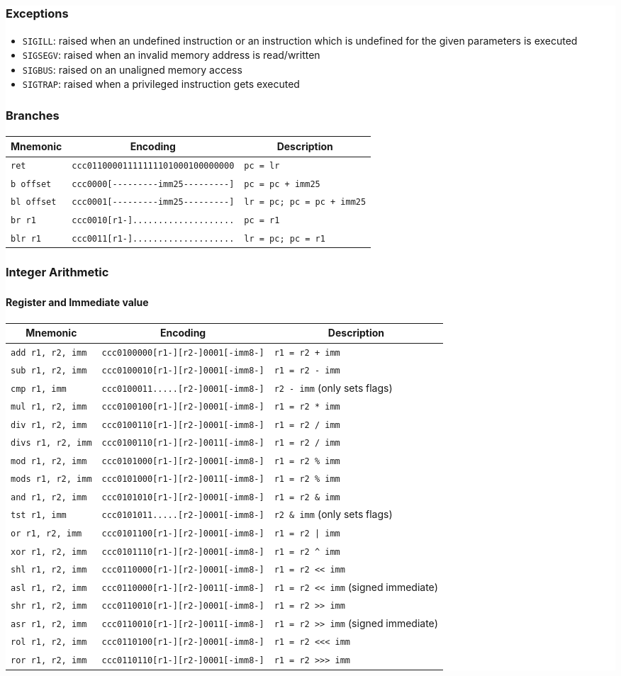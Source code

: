 ### Exceptions
- `SIGILL`: raised when an undefined instruction or an instruction which is undefined for the given parameters is executed
- `SIGSEGV`: raised when an invalid memory address is read/written
- `SIGBUS`: raised on an unaligned memory access
- `SIGTRAP`: raised when a privileged instruction gets executed

### Branches
|Mnemonic|Encoding|Description|
|-|-|-|
|`ret`|                     `ccc01100001111111101000100000000`|`pc = lr`|
|`b offset`|                `ccc0000[---------imm25---------]`|`pc = pc + imm25`|
|`bl offset`|               `ccc0001[---------imm25---------]`|`lr = pc; pc = pc + imm25`|
|`br r1`|                   `ccc0010[r1-]....................`|`pc = r1`|
|`blr r1`|                  `ccc0011[r1-]....................`|`lr = pc; pc = r1`|

### Integer Arithmetic
#### Register and Immediate value
|Mnemonic|Encoding|Description|
|-|-|-|
|`add r1, r2, imm`|         `ccc0100000[r1-][r2-]0001[-imm8-]`|`r1 = r2 + imm`|
|`sub r1, r2, imm`|         `ccc0100010[r1-][r2-]0001[-imm8-]`|`r1 = r2 - imm`|
|`cmp r1, imm`|             `ccc0100011.....[r2-]0001[-imm8-]`|`r2 - imm` (only sets flags)|
|`mul r1, r2, imm`|         `ccc0100100[r1-][r2-]0001[-imm8-]`|`r1 = r2 * imm`|
|`div r1, r2, imm`|         `ccc0100110[r1-][r2-]0001[-imm8-]`|`r1 = r2 / imm`|
|`divs r1, r2, imm`|        `ccc0100110[r1-][r2-]0011[-imm8-]`|`r1 = r2 / imm`|
|`mod r1, r2, imm`|         `ccc0101000[r1-][r2-]0001[-imm8-]`|`r1 = r2 % imm`|
|`mods r1, r2, imm`|        `ccc0101000[r1-][r2-]0011[-imm8-]`|`r1 = r2 % imm`|
|`and r1, r2, imm`|         `ccc0101010[r1-][r2-]0001[-imm8-]`|`r1 = r2 & imm`|
|`tst r1, imm`|             `ccc0101011.....[r2-]0001[-imm8-]`|`r2 & imm` (only sets flags)|
|`or r1, r2, imm`|          `ccc0101100[r1-][r2-]0001[-imm8-]`|`r1 = r2 \| imm`|
|`xor r1, r2, imm`|         `ccc0101110[r1-][r2-]0001[-imm8-]`|`r1 = r2 ^ imm`|
|`shl r1, r2, imm`|         `ccc0110000[r1-][r2-]0001[-imm8-]`|`r1 = r2 << imm`|
|`asl r1, r2, imm`|         `ccc0110000[r1-][r2-]0011[-imm8-]`|`r1 = r2 << imm` (signed immediate)|
|`shr r1, r2, imm`|         `ccc0110010[r1-][r2-]0001[-imm8-]`|`r1 = r2 >> imm`|
|`asr r1, r2, imm`|         `ccc0110010[r1-][r2-]0011[-imm8-]`|`r1 = r2 >> imm` (signed immediate)|
|`rol r1, r2, imm`|         `ccc0110100[r1-][r2-]0001[-imm8-]`|`r1 = r2 <<< imm`|
|`ror r1, r2, imm`|         `ccc0110110[r1-][r2-]0001[-imm8-]`|`r1 = r2 >>> imm`|
